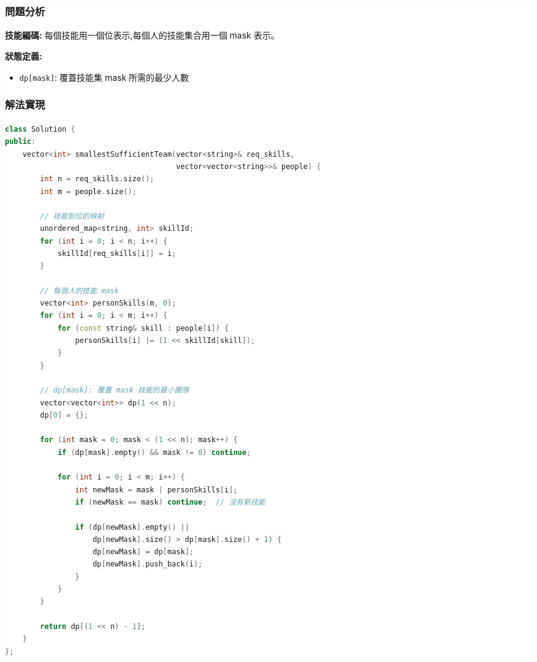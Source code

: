 ### 問題分析

**技能編碼:**
每個技能用一個位表示,每個人的技能集合用一個 mask 表示。

**狀態定義:**
- `dp[mask]`: 覆蓋技能集 mask 所需的最少人數

### 解法實現

```cpp
class Solution {
public:
    vector<int> smallestSufficientTeam(vector<string>& req_skills,
                                       vector<vector<string>>& people) {
        int n = req_skills.size();
        int m = people.size();

        // 技能到位的映射
        unordered_map<string, int> skillId;
        for (int i = 0; i < n; i++) {
            skillId[req_skills[i]] = i;
        }

        // 每個人的技能 mask
        vector<int> personSkills(m, 0);
        for (int i = 0; i < m; i++) {
            for (const string& skill : people[i]) {
                personSkills[i] |= (1 << skillId[skill]);
            }
        }

        // dp[mask]: 覆蓋 mask 技能的最小團隊
        vector<vector<int>> dp(1 << n);
        dp[0] = {};

        for (int mask = 0; mask < (1 << n); mask++) {
            if (dp[mask].empty() && mask != 0) continue;

            for (int i = 0; i < m; i++) {
                int newMask = mask | personSkills[i];
                if (newMask == mask) continue;  // 沒有新技能

                if (dp[newMask].empty() ||
                    dp[newMask].size() > dp[mask].size() + 1) {
                    dp[newMask] = dp[mask];
                    dp[newMask].push_back(i);
                }
            }
        }

        return dp[(1 << n) - 1];
    }
};
```
